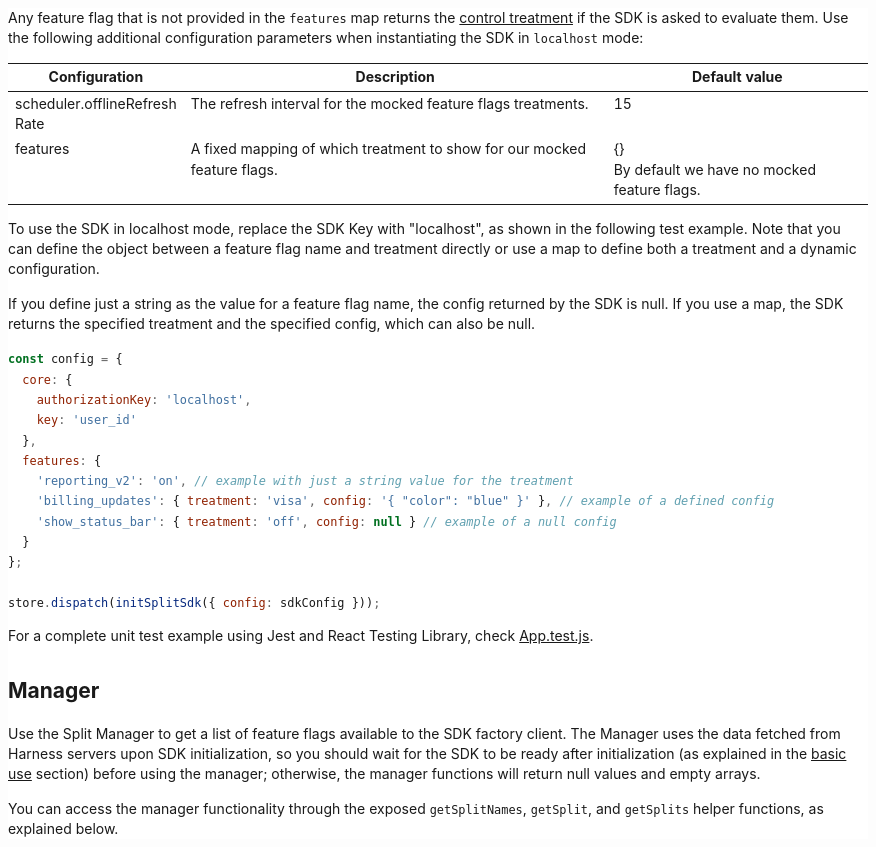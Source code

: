 Any feature flag that is not provided in the `features` map returns the [control treatment](/docs/feature-management-experimentation/feature-management/control-treatment) if the SDK is asked to evaluate them. Use the following additional configuration parameters when instantiating the SDK in `localhost` mode:

| **Configuration** | **Description** | **Default value** |
| --- | --- | --- | 
| scheduler.offlineRefreshRate | The refresh interval for the mocked feature flags treatments. | 15 |
| features | A fixed mapping of which treatment to show for our mocked feature flags. | {} <br />By default we have no mocked feature flags. |

To use the SDK in localhost mode, replace the SDK Key with "localhost", as shown in the following test example. Note that you can define the object between a feature flag name and treatment directly or use a map to define both a treatment and a dynamic configuration.

If you define just a string as the value for a feature flag name, the config returned by the SDK is null. If you use a map, the SDK returns the specified treatment and the specified config, which can also be null.

<Tabs groupId="java-type-script">
<TabItem value="JavaScript">

```javascript
const config = {
  core: {
    authorizationKey: 'localhost',
    key: 'user_id'
  },
  features: {
    'reporting_v2': 'on', // example with just a string value for the treatment
    'billing_updates': { treatment: 'visa', config: '{ "color": "blue" }' }, // example of a defined config
    'show_status_bar': { treatment: 'off', config: null } // example of a null config
  }
};

store.dispatch(initSplitSdk({ config: sdkConfig }));
```

</TabItem>
</Tabs> 

For a complete unit test example using Jest and React Testing Library, check [App.test.js](https://github.com/splitio/react-redux-sdk-examples/blob/master/src/__tests__/App.js).

## Manager

Use the Split Manager to get a list of feature flags available to the SDK factory client. The Manager uses the data fetched from Harness servers upon SDK initialization, so you should wait for the SDK to be ready after initialization (as explained in the [basic use](#basic-use) section) before using the manager; otherwise, the manager functions will return null values and empty arrays.

You can access the manager functionality through the exposed `getSplitNames`, `getSplit`, and `getSplits` helper functions, as explained below.
